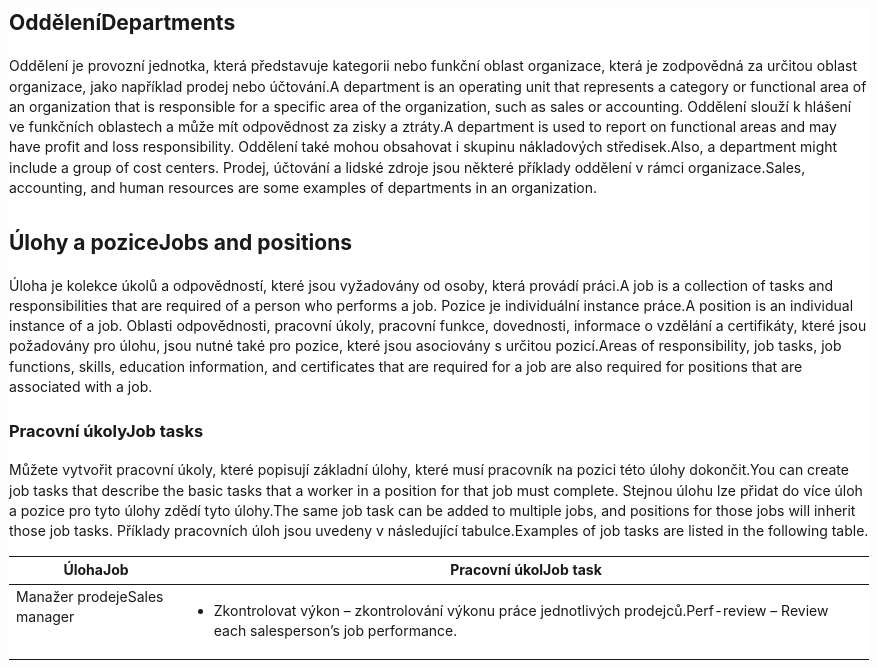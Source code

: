 

 <a name="departments"></a><span data-ttu-id="2701f-135">Oddělení</span><span class="sxs-lookup"><span data-stu-id="2701f-135">Departments</span></span>
------------

<span data-ttu-id="2701f-136">Oddělení je provozní jednotka, která představuje kategorii nebo funkční oblast organizace, která je zodpovědná za určitou oblast organizace, jako například prodej nebo účtování.</span><span class="sxs-lookup"><span data-stu-id="2701f-136">A department is an operating unit that represents a category or functional area of an organization that is responsible for a specific area of the organization, such as sales or accounting.</span></span> <span data-ttu-id="2701f-137">Oddělení slouží k hlášení ve funkčních oblastech a může mít odpovědnost za zisky a ztráty.</span><span class="sxs-lookup"><span data-stu-id="2701f-137">A department is used to report on functional areas and may have profit and loss responsibility.</span></span> <span data-ttu-id="2701f-138">Oddělení také mohou obsahovat i skupinu nákladových středisek.</span><span class="sxs-lookup"><span data-stu-id="2701f-138">Also, a department might include a group of cost centers.</span></span> <span data-ttu-id="2701f-139">Prodej, účtování a lidské zdroje jsou některé příklady oddělení v rámci organizace.</span><span class="sxs-lookup"><span data-stu-id="2701f-139">Sales, accounting, and human resources are some examples of departments in an organization.</span></span>

## <a name="jobs-and-positions"></a><span data-ttu-id="2701f-140"> Úlohy a pozice</span><span class="sxs-lookup"><span data-stu-id="2701f-140">Jobs and positions</span></span>
<span data-ttu-id="2701f-141">Úloha je kolekce úkolů a odpovědností, které jsou vyžadovány od osoby, která provádí práci.</span><span class="sxs-lookup"><span data-stu-id="2701f-141">A job is a collection of tasks and responsibilities that are required of a person who performs a job.</span></span> <span data-ttu-id="2701f-142">Pozice je individuální instance práce.</span><span class="sxs-lookup"><span data-stu-id="2701f-142">A position is an individual instance of a job.</span></span> <span data-ttu-id="2701f-143">Oblasti odpovědnosti, pracovní úkoly, pracovní funkce, dovednosti, informace o vzdělání a certifikáty, které jsou požadovány pro úlohu, jsou nutné také pro pozice, které jsou asociovány s určitou pozicí.</span><span class="sxs-lookup"><span data-stu-id="2701f-143">Areas of responsibility, job tasks, job functions, skills, education information, and certificates that are required for a job are also required for positions that are associated with a job.</span></span>
### <a name="job-tasks"></a><span data-ttu-id="2701f-144">Pracovní úkoly</span><span class="sxs-lookup"><span data-stu-id="2701f-144">Job tasks</span></span>

<span data-ttu-id="2701f-145">Můžete vytvořit pracovní úkoly, které popisují základní úlohy, které musí pracovník na pozici této úlohy dokončit.</span><span class="sxs-lookup"><span data-stu-id="2701f-145">You can create job tasks that describe the basic tasks that a worker in a position for that job must complete.</span></span> <span data-ttu-id="2701f-146">Stejnou úlohu lze přidat do více úloh a pozice pro tyto úlohy zdědí tyto úlohy.</span><span class="sxs-lookup"><span data-stu-id="2701f-146">The same job task can be added to multiple jobs, and positions for those jobs will inherit those job tasks.</span></span> <span data-ttu-id="2701f-147">Příklady pracovních úloh jsou uvedeny v následující tabulce.</span><span class="sxs-lookup"><span data-stu-id="2701f-147">Examples of job tasks are listed in the following table.</span></span>

<table>
<thead>
<tr class="header">
<th><span data-ttu-id="2701f-148">Úloha</span><span class="sxs-lookup"><span data-stu-id="2701f-148">Job</span></span></th>
<th><span data-ttu-id="2701f-149">Pracovní úkol</span><span class="sxs-lookup"><span data-stu-id="2701f-149">Job task</span></span></th>
</tr>
</thead>
<tbody>
<tr class="odd">
<td><span data-ttu-id="2701f-150">Manažer prodeje</span><span class="sxs-lookup"><span data-stu-id="2701f-150">Sales manager</span></span></td>
<td><ul>
<li><span data-ttu-id="2701f-151"><span class="input">Zkontrolovat výkon</span> – zkontrolování výkonu práce jednotlivých prodejců.</span><span class="sxs-lookup"><span data-stu-id="2701f-151"><span class="input">Perf-review</span> – Review each salesperson’s job performance.</span></span></li>